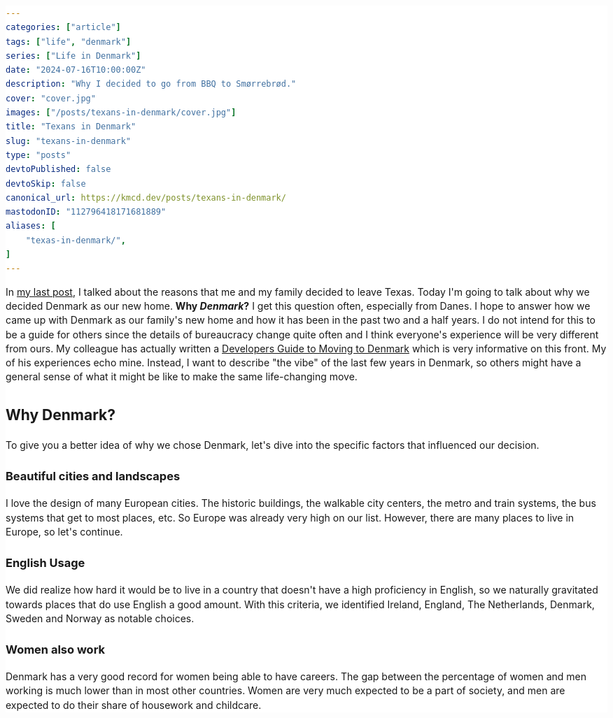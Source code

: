 ```yaml
---
categories: ["article"]
tags: ["life", "denmark"]
series: ["Life in Denmark"]
date: "2024-07-16T10:00:00Z"
description: "Why I decided to go from BBQ to Smørrebrød."
cover: "cover.jpg"
images: ["/posts/texans-in-denmark/cover.jpg"]
title: "Texans in Denmark"
slug: "texans-in-denmark"
type: "posts"
devtoPublished: false
devtoSkip: false
canonical_url: https://kmcd.dev/posts/texans-in-denmark/
mastodonID: "112796418171681889"
aliases: [
    "texas-in-denmark/",
]
---
```


In [my last post](/posts/leaving-texas), I talked about the reasons that me and my family decided to leave Texas. Today I'm going to talk about why we decided Denmark as our new home. **Why *Denmark*?** I get this question often, especially from Danes. I hope to answer how we came up with Denmark as our family's new home and how it has been in the past two and a half years. I do not intend for this to be a guide for others since the details of bureaucracy change quite often and I think everyone's experience will be very different from ours. My colleague has actually written a [Developers Guide to Moving to Denmark](https://matduggan.com/developers-guide-to-moving-to-denmark/) which is very informative on this front. My of his experiences echo mine. Instead, I want to describe "the vibe" of the last few years in Denmark, so others might have a general sense of what it might be like to make the same life-changing move.

## Why Denmark?
To give you a better idea of why we chose Denmark, let's dive into the specific factors that influenced our decision.

### Beautiful cities and landscapes
I love the design of many European cities. The historic buildings, the walkable city centers, the metro and train systems, the bus systems that get to most places, etc. So Europe was already very high on our list. However, there are many places to live in Europe, so let's continue.

### English Usage
We did realize how hard it would be to live in a country that doesn't have a high proficiency in English, so we naturally gravitated towards places that do use English a good amount. With this criteria, we identified Ireland, England, The Netherlands, Denmark, Sweden and Norway as notable choices.

### Women also work
Denmark has a very good record for women being able to have careers. The gap between the percentage of women and men working is much lower than in most other countries. Women are very much expected to be a part of society, and men are expected to do their share of housework and childcare.
